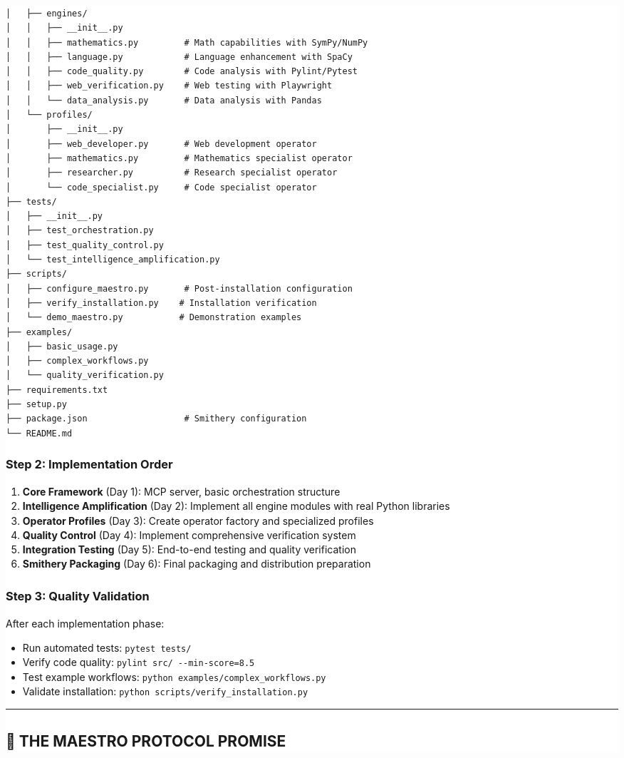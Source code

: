 ```
│   ├── engines/
│   │   ├── __init__.py
│   │   ├── mathematics.py         # Math capabilities with SymPy/NumPy
│   │   ├── language.py            # Language enhancement with SpaCy
│   │   ├── code_quality.py        # Code analysis with Pylint/Pytest
│   │   ├── web_verification.py    # Web testing with Playwright
│   │   └── data_analysis.py       # Data analysis with Pandas
│   └── profiles/
│       ├── __init__.py
│       ├── web_developer.py       # Web development operator
│       ├── mathematics.py         # Mathematics specialist operator
│       ├── researcher.py          # Research specialist operator
│       └── code_specialist.py     # Code specialist operator
├── tests/
│   ├── __init__.py
│   ├── test_orchestration.py
│   ├── test_quality_control.py
│   └── test_intelligence_amplification.py
├── scripts/
│   ├── configure_maestro.py       # Post-installation configuration
│   ├── verify_installation.py    # Installation verification
│   └── demo_maestro.py           # Demonstration examples
├── examples/
│   ├── basic_usage.py
│   ├── complex_workflows.py
│   └── quality_verification.py
├── requirements.txt
├── setup.py
├── package.json                   # Smithery configuration
└── README.md
```

### **Step 2: Implementation Order**
1. **Core Framework** (Day 1): MCP server, basic orchestration structure
2. **Intelligence Amplification** (Day 2): Implement all engine modules with real Python libraries
3. **Operator Profiles** (Day 3): Create operator factory and specialized profiles
4. **Quality Control** (Day 4): Implement comprehensive verification system
5. **Integration Testing** (Day 5): End-to-end testing and quality verification
6. **Smithery Packaging** (Day 6): Final packaging and distribution preparation

### **Step 3: Quality Validation**
After each implementation phase:
- Run automated tests: `pytest tests/`
- Verify code quality: `pylint src/ --min-score=8.5`
- Test example workflows: `python examples/complex_workflows.py`
- Validate installation: `python scripts/verify_installation.py`

---

## 🌟 **THE MAESTRO PROTOCOL PROMISE**
